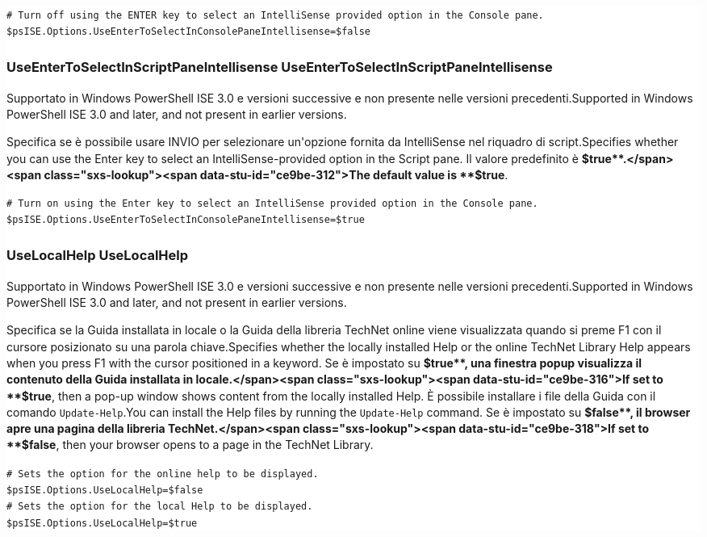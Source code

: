 ```
# Turn off using the ENTER key to select an IntelliSense provided option in the Console pane.
$psISE.Options.UseEnterToSelectInConsolePaneIntellisense=$false

```

###  <span data-ttu-id="ce9be-309"><a name="uetsispi"></a> UseEnterToSelectInScriptPaneIntellisense</span><span class="sxs-lookup"><span data-stu-id="ce9be-309"><a name="uetsispi"></a> UseEnterToSelectInScriptPaneIntellisense</span></span>
  <span data-ttu-id="ce9be-310">Supportato in Windows PowerShell ISE 3.0 e versioni successive e non presente nelle versioni precedenti.</span><span class="sxs-lookup"><span data-stu-id="ce9be-310">Supported in Windows PowerShell ISE 3.0 and later, and not present in earlier versions.</span></span>

 <span data-ttu-id="ce9be-311">Specifica se è possibile usare INVIO per selezionare un'opzione fornita da IntelliSense nel riquadro di script.</span><span class="sxs-lookup"><span data-stu-id="ce9be-311">Specifies whether you can use the Enter key to select an IntelliSense-provided option in the Script pane.</span></span> <span data-ttu-id="ce9be-312">Il valore predefinito è **$true**.</span><span class="sxs-lookup"><span data-stu-id="ce9be-312">The default value is **$true**.</span></span>

```
# Turn on using the Enter key to select an IntelliSense provided option in the Console pane.
$psISE.Options.UseEnterToSelectInConsolePaneIntellisense=$true

```

###  <span data-ttu-id="ce9be-313"><a name="ulh"></a> UseLocalHelp</span><span class="sxs-lookup"><span data-stu-id="ce9be-313"><a name="ulh"></a> UseLocalHelp</span></span>
  <span data-ttu-id="ce9be-314">Supportato in Windows PowerShell ISE 3.0 e versioni successive e non presente nelle versioni precedenti.</span><span class="sxs-lookup"><span data-stu-id="ce9be-314">Supported in Windows PowerShell ISE 3.0 and later, and not present in earlier versions.</span></span>

 <span data-ttu-id="ce9be-315">Specifica se la Guida installata in locale o la Guida della libreria TechNet online viene visualizzata quando si preme F1 con il cursore posizionato su una parola chiave.</span><span class="sxs-lookup"><span data-stu-id="ce9be-315">Specifies whether the locally installed Help or the online TechNet Library Help appears when you press F1 with the cursor positioned in a keyword.</span></span> <span data-ttu-id="ce9be-316">Se è impostato su **$true**, una finestra popup visualizza il contenuto della Guida installata in locale.</span><span class="sxs-lookup"><span data-stu-id="ce9be-316">If set to **$true**, then a pop-up window shows content from the locally installed Help.</span></span> <span data-ttu-id="ce9be-317">È possibile installare i file della Guida con il comando `Update-Help`.</span><span class="sxs-lookup"><span data-stu-id="ce9be-317">You can install the Help files by running the `Update-Help` command.</span></span> <span data-ttu-id="ce9be-318">Se è impostato su **$false**, il browser apre una pagina della libreria TechNet.</span><span class="sxs-lookup"><span data-stu-id="ce9be-318">If set to **$false**, then your browser opens to a page in the TechNet Library.</span></span>

```
# Sets the option for the online help to be displayed.
$psISE.Options.UseLocalHelp=$false
# Sets the option for the local Help to be displayed.
$psISE.Options.UseLocalHelp=$true

```
